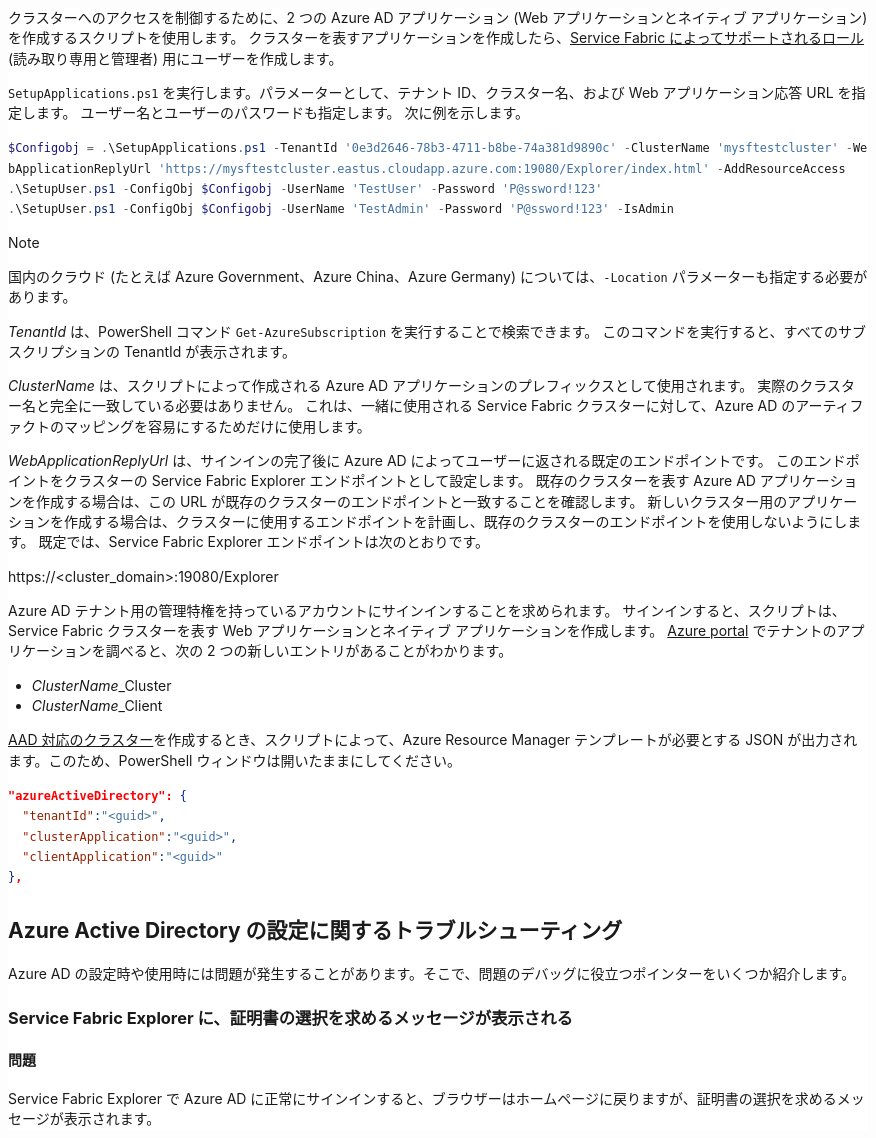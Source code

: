クラスターへのアクセスを制御するために、2 つの Azure AD アプリケーション (Web アプリケーションとネイティブ アプリケーション) を作成するスクリプトを使用します。 クラスターを表すアプリケーションを作成したら、[Service Fabric によってサポートされるロール](service-fabric-cluster-security-roles.md) (読み取り専用と管理者) 用にユーザーを作成します。

`SetupApplications.ps1` を実行します。パラメーターとして、テナント ID、クラスター名、および Web アプリケーション応答 URL を指定します。  ユーザー名とユーザーのパスワードも指定します。 次に例を示します。

```powershell
$Configobj = .\SetupApplications.ps1 -TenantId '0e3d2646-78b3-4711-b8be-74a381d9890c' -ClusterName 'mysftestcluster' -WebApplicationReplyUrl 'https://mysftestcluster.eastus.cloudapp.azure.com:19080/Explorer/index.html' -AddResourceAccess
.\SetupUser.ps1 -ConfigObj $Configobj -UserName 'TestUser' -Password 'P@ssword!123'
.\SetupUser.ps1 -ConfigObj $Configobj -UserName 'TestAdmin' -Password 'P@ssword!123' -IsAdmin
```

> [!NOTE]
> 国内のクラウド (たとえば Azure Government、Azure China、Azure Germany) については、`-Location` パラメーターも指定する必要があります。

*TenantId* は、PowerShell コマンド `Get-AzureSubscription` を実行することで検索できます。 このコマンドを実行すると、すべてのサブスクリプションの TenantId が表示されます。

*ClusterName* は、スクリプトによって作成される Azure AD アプリケーションのプレフィックスとして使用されます。 実際のクラスター名と完全に一致している必要はありません。 これは、一緒に使用される Service Fabric クラスターに対して、Azure AD のアーティファクトのマッピングを容易にするためだけに使用します。

*WebApplicationReplyUrl* は、サインインの完了後に Azure AD によってユーザーに返される既定のエンドポイントです。 このエンドポイントをクラスターの Service Fabric Explorer エンドポイントとして設定します。 既存のクラスターを表す Azure AD アプリケーションを作成する場合は、この URL が既存のクラスターのエンドポイントと一致することを確認します。 新しいクラスター用のアプリケーションを作成する場合は、クラスターに使用するエンドポイントを計画し、既存のクラスターのエンドポイントを使用しないようにします。 既定では、Service Fabric Explorer エンドポイントは次のとおりです。

https://&lt;cluster_domain&gt;:19080/Explorer

Azure AD テナント用の管理特権を持っているアカウントにサインインすることを求められます。 サインインすると、スクリプトは、Service Fabric クラスターを表す Web アプリケーションとネイティブ アプリケーションを作成します。 [Azure portal][azure-portal] でテナントのアプリケーションを調べると、次の 2 つの新しいエントリがあることがわかります。

   * *ClusterName*\_Cluster
   * *ClusterName*\_Client

[AAD 対応のクラスター](service-fabric-cluster-creation-create-template.md#add-azure-ad-configuration-to-use-azure-ad-for-client-access)を作成するとき、スクリプトによって、Azure Resource Manager テンプレートが必要とする JSON が出力されます。このため、PowerShell ウィンドウは開いたままにしてください。

```json
"azureActiveDirectory": {
  "tenantId":"<guid>",
  "clusterApplication":"<guid>",
  "clientApplication":"<guid>"
},
```

## <a name="troubleshooting-help-in-setting-up-azure-active-directory"></a>Azure Active Directory の設定に関するトラブルシューティング
Azure AD の設定時や使用時には問題が発生することがあります。そこで、問題のデバッグに役立つポインターをいくつか紹介します。

### <a name="service-fabric-explorer-prompts-you-to-select-a-certificate"></a>Service Fabric Explorer に、証明書の選択を求めるメッセージが表示される
#### <a name="problem"></a>問題
Service Fabric Explorer で Azure AD に正常にサインインすると、ブラウザーはホームページに戻りますが、証明書の選択を求めるメッセージが表示されます。


[azure-portal]: https://portal.azure.com/
[service-fabric-cluster-security]: service-fabric-cluster-security.md
[service-fabric-visualizing-your-cluster]: service-fabric-visualizing-your-cluster.md
[service-fabric-manage-application-in-visual-studio]: service-fabric-manage-application-in-visual-studio.md
[x509-certificates-and-service-fabric]: service-fabric-cluster-security.md#x509-certificates-and-service-fabric
[sfx-select-certificate-dialog]: ./media/service-fabric-cluster-creation-setup-aad/sfx-select-certificate-dialog.png
[sfx-reply-address-not-match]: ./media/service-fabric-cluster-creation-setup-aad/sfx-reply-address-not-match.png
[web-application-reply-url]: ./media/service-fabric-cluster-creation-setup-aad/web-application-reply-url.png